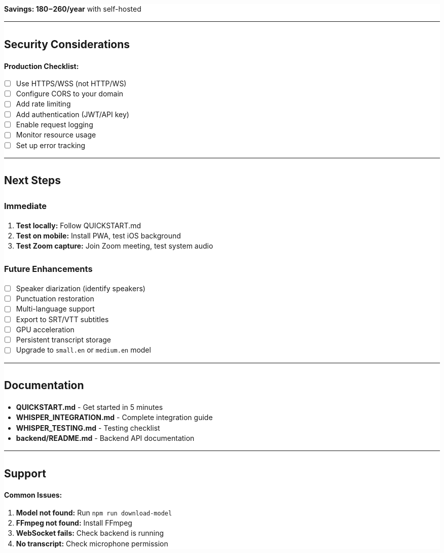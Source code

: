 **Savings: $180-$260/year** with self-hosted

---

## Security Considerations

**Production Checklist:**

- [ ] Use HTTPS/WSS (not HTTP/WS)
- [ ] Configure CORS to your domain
- [ ] Add rate limiting
- [ ] Add authentication (JWT/API key)
- [ ] Enable request logging
- [ ] Monitor resource usage
- [ ] Set up error tracking

---

## Next Steps

### Immediate

1. **Test locally:** Follow QUICKSTART.md
2. **Test on mobile:** Install PWA, test iOS background
3. **Test Zoom capture:** Join Zoom meeting, test system audio

### Future Enhancements

- [ ] Speaker diarization (identify speakers)
- [ ] Punctuation restoration
- [ ] Multi-language support
- [ ] Export to SRT/VTT subtitles
- [ ] GPU acceleration
- [ ] Persistent transcript storage
- [ ] Upgrade to `small.en` or `medium.en` model

---

## Documentation

- **QUICKSTART.md** - Get started in 5 minutes
- **WHISPER_INTEGRATION.md** - Complete integration guide
- **WHISPER_TESTING.md** - Testing checklist
- **backend/README.md** - Backend API documentation

---

## Support

**Common Issues:**

1. **Model not found:** Run `npm run download-model`
2. **FFmpeg not found:** Install FFmpeg
3. **WebSocket fails:** Check backend is running
4. **No transcript:** Check microphone permission
